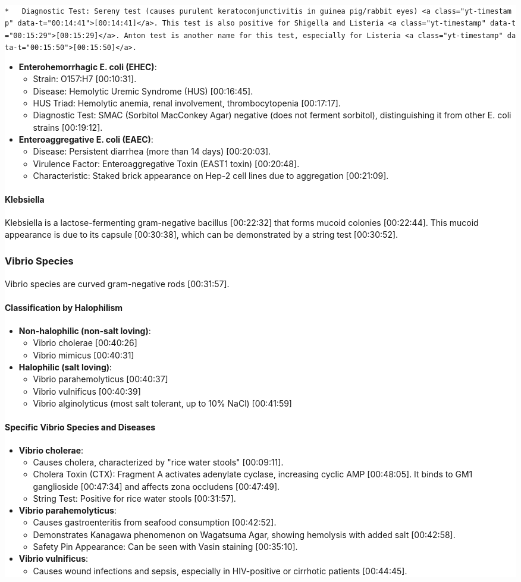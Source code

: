     *   Diagnostic Test: Sereny test (causes purulent keratoconjunctivitis in guinea pig/rabbit eyes) <a class="yt-timestamp" data-t="00:14:41">[00:14:41]</a>. This test is also positive for Shigella and Listeria <a class="yt-timestamp" data-t="00:15:29">[00:15:29]</a>. Anton test is another name for this test, especially for Listeria <a class="yt-timestamp" data-t="00:15:50">[00:15:50]</a>.
*   **Enterohemorrhagic E. coli (EHEC)**:
    *   Strain: O157:H7 <a class="yt-timestamp" data-t="00:10:31">[00:10:31]</a>.
    *   Disease: Hemolytic Uremic Syndrome (HUS) <a class="yt-timestamp" data-t="00:16:45">[00:16:45]</a>.
    *   HUS Triad: Hemolytic anemia, renal involvement, thrombocytopenia <a class="yt-timestamp" data-t="00:17:17">[00:17:17]</a>.
    *   Diagnostic Test: SMAC (Sorbitol MacConkey Agar) negative (does not ferment sorbitol), distinguishing it from other E. coli strains <a class="yt-timestamp" data-t="00:19:12">[00:19:12]</a>.
*   **Enteroaggregative E. coli (EAEC)**:
    *   Disease: Persistent diarrhea (more than 14 days) <a class="yt-timestamp" data-t="00:20:03">[00:20:03]</a>.
    *   Virulence Factor: Enteroaggregative Toxin (EAST1 toxin) <a class="yt-timestamp" data-t="00:20:48">[00:20:48]</a>.
    *   Characteristic: Staked brick appearance on Hep-2 cell lines due to aggregation <a class="yt-timestamp" data-t="00:21:09">[00:21:09]</a>.

#### Klebsiella

Klebsiella is a lactose-fermenting gram-negative bacillus <a class="yt-timestamp" data-t="00:22:32">[00:22:32]</a> that forms mucoid colonies <a class="yt-timestamp" data-t="00:22:44">[00:22:44]</a>. This mucoid appearance is due to its capsule <a class="yt-timestamp" data-t="00:30:38">[00:30:38]</a>, which can be demonstrated by a string test <a class="yt-timestamp" data-t="00:30:52">[00:30:52]</a>.

### Vibrio Species

Vibrio species are curved gram-negative rods <a class="yt-timestamp" data-t="00:31:57">[00:31:57]</a>.

#### Classification by Halophilism

*   **Non-halophilic (non-salt loving)**:
    *   Vibrio cholerae <a class="yt-timestamp" data-t="00:40:26">[00:40:26]</a>
    *   Vibrio mimicus <a class="yt-timestamp" data-t="00:40:31">[00:40:31]</a>
*   **Halophilic (salt loving)**:
    *   Vibrio parahemolyticus <a class="yt-timestamp" data-t="00:40:37">[00:40:37]</a>
    *   Vibrio vulnificus <a class="yt-timestamp" data-t="00:40:39">[00:40:39]</a>
    *   Vibrio alginolyticus (most salt tolerant, up to 10% NaCl) <a class="yt-timestamp" data-t="00:41:59">[00:41:59]</a>

#### Specific Vibrio Species and Diseases

*   **Vibrio cholerae**:
    *   Causes cholera, characterized by "rice water stools" <a class="yt-timestamp" data-t="00:09:11">[00:09:11]</a>.
    *   Cholera Toxin (CTX): Fragment A activates adenylate cyclase, increasing cyclic AMP <a class="yt-timestamp" data-t="00:48:05">[00:48:05]</a>. It binds to GM1 ganglioside <a class="yt-timestamp" data-t="00:47:34">[00:47:34]</a> and affects zona occludens <a class="yt-timestamp" data-t="00:47:49">[00:47:49]</a>.
    *   String Test: Positive for rice water stools <a class="yt-timestamp" data-t="00:31:57">[00:31:57]</a>.
*   **Vibrio parahemolyticus**:
    *   Causes gastroenteritis from seafood consumption <a class="yt-timestamp" data-t="00:42:52">[00:42:52]</a>.
    *   Demonstrates Kanagawa phenomenon on Wagatsuma Agar, showing hemolysis with added salt <a class="yt-timestamp" data-t="00:42:58">[00:42:58]</a>.
    *   Safety Pin Appearance: Can be seen with Vasin staining <a class="yt-timestamp" data-t="00:35:10">[00:35:10]</a>.
*   **Vibrio vulnificus**:
    *   Causes wound infections and sepsis, especially in HIV-positive or cirrhotic patients <a class="yt-timestamp" data-t="00:44:45">[00:44:45]</a>.